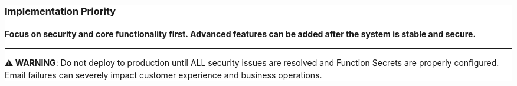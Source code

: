 ### Implementation Priority
**Focus on security and core functionality first. Advanced features can be added after the system is stable and secure.**

---

**⚠️ WARNING**: Do not deploy to production until ALL security issues are resolved and Function Secrets are properly configured. Email failures can severely impact customer experience and business operations.